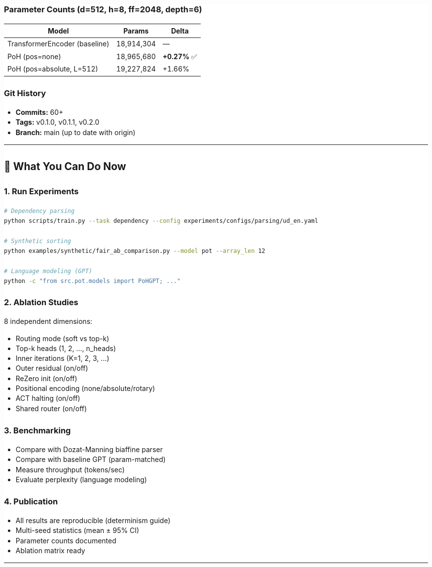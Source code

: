 ### Parameter Counts (d=512, h=8, ff=2048, depth=6)
| Model | Params | Delta |
|-------|--------|-------|
| TransformerEncoder (baseline) | 18,914,304 | — |
| PoH (pos=none) | 18,965,680 | **+0.27%** ✅ |
| PoH (pos=absolute, L=512) | 19,227,824 | +1.66% |

### Git History
- **Commits:** 60+
- **Tags:** v0.1.0, v0.1.1, v0.2.0
- **Branch:** main (up to date with origin)

---

## 🚀 What You Can Do Now

### 1. **Run Experiments**
```bash
# Dependency parsing
python scripts/train.py --task dependency --config experiments/configs/parsing/ud_en.yaml

# Synthetic sorting
python examples/synthetic/fair_ab_comparison.py --model pot --array_len 12

# Language modeling (GPT)
python -c "from src.pot.models import PoHGPT; ..."
```

### 2. **Ablation Studies**
8 independent dimensions:
- Routing mode (soft vs top-k)
- Top-k heads (1, 2, ..., n_heads)
- Inner iterations (K=1, 2, 3, ...)
- Outer residual (on/off)
- ReZero init (on/off)
- Positional encoding (none/absolute/rotary)
- ACT halting (on/off)
- Shared router (on/off)

### 3. **Benchmarking**
- Compare with Dozat-Manning biaffine parser
- Compare with baseline GPT (param-matched)
- Measure throughput (tokens/sec)
- Evaluate perplexity (language modeling)

### 4. **Publication**
- All results are reproducible (determinism guide)
- Multi-seed statistics (mean ± 95% CI)
- Parameter counts documented
- Ablation matrix ready

---